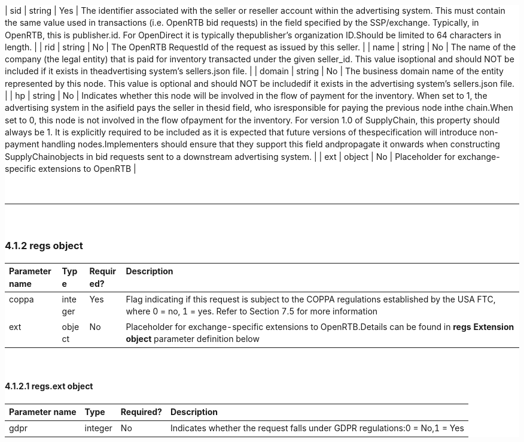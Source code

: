 | sid               | string      | Yes      | The identifier associated with the seller or reseller account    within the advertising system. This must contain the same    value used in transactions (i.e. OpenRTB bid requests) in the field specified by the SSP/exchange. Typically, in OpenRTB,   this is publisher.id. For OpenDirect it is typically thepublisher’s organization ID.Should be limited to 64 characters in length.                                                                                                                                                                                                                                                                                                                                  |
| rid               | string      | No       | The OpenRTB RequestId of the request as issued by this seller.                                                                                                                                                                                                                                                                                                                                                                                                                                                                                                                                                                                                                                                               |
| name              | string      | No       | The name of the company (the legal entity) that is paid for  inventory transacted under the given seller_id. This value isoptional and should NOT be included if it exists in theadvertising system’s sellers.json file.                                                                                                                                                                                                                                                                                                                                                                                                                                                                                                     |
| domain            | string      | No       | The business domain name of the entity represented by this node. This value is optional and should NOT be includedif   it exists in the advertising system’s sellers.json file.                                                                                                                                                                                                                                                                                                                                                                                                                                                                                                                                              |
| hp                | string      | No       | Indicates whether this node will be involved in the flow of   payment for the inventory. When set to 1, the advertising   system in the asifield pays the seller in thesid field, who isresponsible for paying the previous node inthe chain.When set to 0, this node is not involved in the flow ofpayment for the inventory. For version 1.0 of SupplyChain, this property should always be 1. It is explicitly required to be included as it is expected that future versions of thespecification will introduce non-payment handling nodes.Implementers should ensure that they support this field andpropagate it onwards when constructing SupplyChainobjects in bid requests sent to a downstream advertising system. |
| ext               | object      | No       | Placeholder for exchange-specific extensions to OpenRTB                                                                                                                                                                                                                                                                                                                                                                                                                                                                                                                                                                                                                                                                      |

 

****

 

### 4.1.2 regs object

| **Parameter name** | **Type**   | **Required?**         | **Description**                                                                                                                                                    |
|:-------------------|:-----------|:----------------------|:-------------------------------------------------------------------------------------------------------------------------------------------------------------------|
| coppa              | integer    | Yes                   | Flag indicating if this request is subject to the COPPA regulations established by the USA FTC, where 0 = no, 1 = yes. Refer to Section 7.5 for more information   |
| ext                | object     | No                    | Placeholder for exchange-specific extensions to OpenRTB.Details can be found in **regs Extension object** parameter definition below                               |

 

#### 4.1.2.1 regs.ext object

| **Parameter name** | **Type** | **Required?** | **Description**                                                                         |
|:-------------------|:---------|:--------------|:----------------------------------------------------------------------------------------|
| gdpr               | integer  | No            | Indicates whether the request falls under GDPR regulations:0 = No,1 = Yes               |